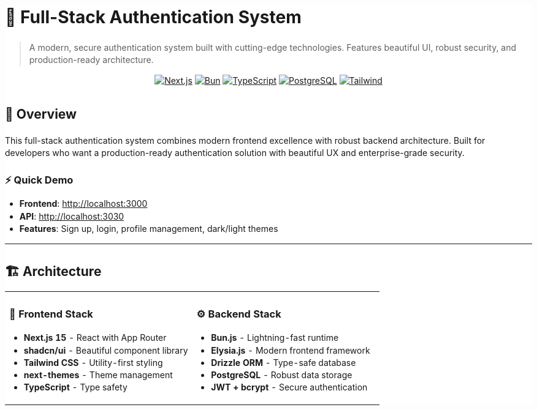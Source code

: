 # 🔐 Full-Stack Authentication System

> A modern, secure authentication system built with cutting-edge technologies. Features beautiful UI, robust security, and production-ready architecture.

<div align="center">

[![Next.js](https://img.shields.io/badge/Next.js-15-black?style=for-the-badge&logo=next.js)](https://nextjs.org/)
[![Bun](https://img.shields.io/badge/Bun-1.0-f9f1e1?style=for-the-badge&logo=bun)](https://bun.sh/)
[![TypeScript](https://img.shields.io/badge/TypeScript-5.0-3178c6?style=for-the-badge&logo=typescript)](https://www.typescriptlang.org/)
[![PostgreSQL](https://img.shields.io/badge/PostgreSQL-16-336791?style=for-the-badge&logo=postgresql)](https://www.postgresql.org/)
[![Tailwind](https://img.shields.io/badge/Tailwind-3.0-06b6d4?style=for-the-badge&logo=tailwindcss)](https://tailwindcss.com/)

</div>

## 🌟 Overview

This full-stack authentication system combines modern frontend excellence with robust backend architecture. Built for developers who want a production-ready authentication solution with beautiful UX and enterprise-grade security.

### ⚡ Quick Demo
- **Frontend**: [http://localhost:3000](http://localhost:3000)
- **API**: [http://localhost:3030](http://localhost:3030)
- **Features**: Sign up, login, profile management, dark/light themes

---

## 🏗️ Architecture

<table>
<tr>
<td width="50%">

### 🎨 Frontend Stack
- **Next.js 15** - React with App Router
- **shadcn/ui** - Beautiful component library
- **Tailwind CSS** - Utility-first styling
- **next-themes** - Theme management
- **TypeScript** - Type safety

</td>
<td width="50%">

### ⚙️ Backend Stack
- **Bun.js** - Lightning-fast runtime
- **Elysia.js** - Modern frontend framework
- **Drizzle ORM** - Type-safe database
- **PostgreSQL** - Robust data storage
- **JWT + bcrypt** - Secure authentication
